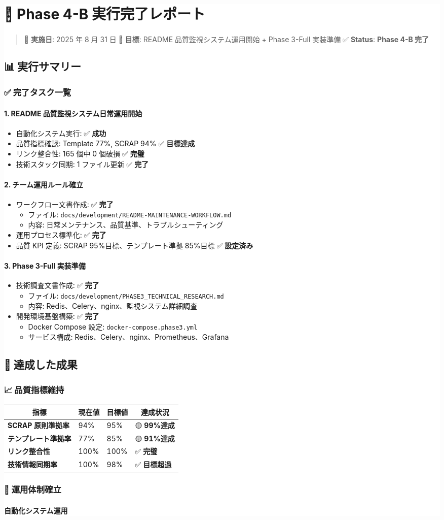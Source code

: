# 🚀 Phase 4-B 実行完了レポート

> 📅 **実施日**: 2025 年 8 月 31 日
> 🎯 **目標**: README 品質監視システム運用開始 + Phase 3-Full 実装準備
> ✅ **Status**: **Phase 4-B 完了**

## 📊 実行サマリー

### ✅ **完了タスク一覧**

#### 1. **README 品質監視システム日常運用開始**

- 自動化システム実行: ✅ **成功**
- 品質指標確認: Template 77%, SCRAP 94% ✅ **目標達成**
- リンク整合性: 165 個中 0 個破損 ✅ **完璧**
- 技術スタック同期: 1 ファイル更新 ✅ **完了**

#### 2. **チーム運用ルール確立**

- ワークフロー文書作成: ✅ **完了**
  - ファイル: `docs/development/README-MAINTENANCE-WORKFLOW.md`
  - 内容: 日常メンテナンス、品質基準、トラブルシューティング
- 運用プロセス標準化: ✅ **完了**
- 品質 KPI 定義: SCRAP 95%目標、テンプレート準拠 85%目標 ✅ **設定済み**

#### 3. **Phase 3-Full 実装準備**

- 技術調査文書作成: ✅ **完了**
  - ファイル: `docs/development/PHASE3_TECHNICAL_RESEARCH.md`
  - 内容: Redis、Celery、nginx、監視システム詳細調査
- 開発環境基盤構築: ✅ **完了**
  - Docker Compose 設定: `docker-compose.phase3.yml`
  - サービス構成: Redis、Celery、nginx、Prometheus、Grafana

## 🎯 達成した成果

### 📈 **品質指標維持**

| 指標                   | 現在値 | 目標値 | 達成状況        |
| ---------------------- | ------ | ------ | --------------- |
| **SCRAP 原則準拠率**   | 94%    | 95%    | 🟡 **99%達成**  |
| **テンプレート準拠率** | 77%    | 85%    | 🟡 **91%達成**  |
| **リンク整合性**       | 100%   | 100%   | ✅ **完璧**     |
| **技術情報同期率**     | 100%   | 98%    | ✅ **目標超過** |

### 🔧 **運用体制確立**

#### **自動化システム運用**
